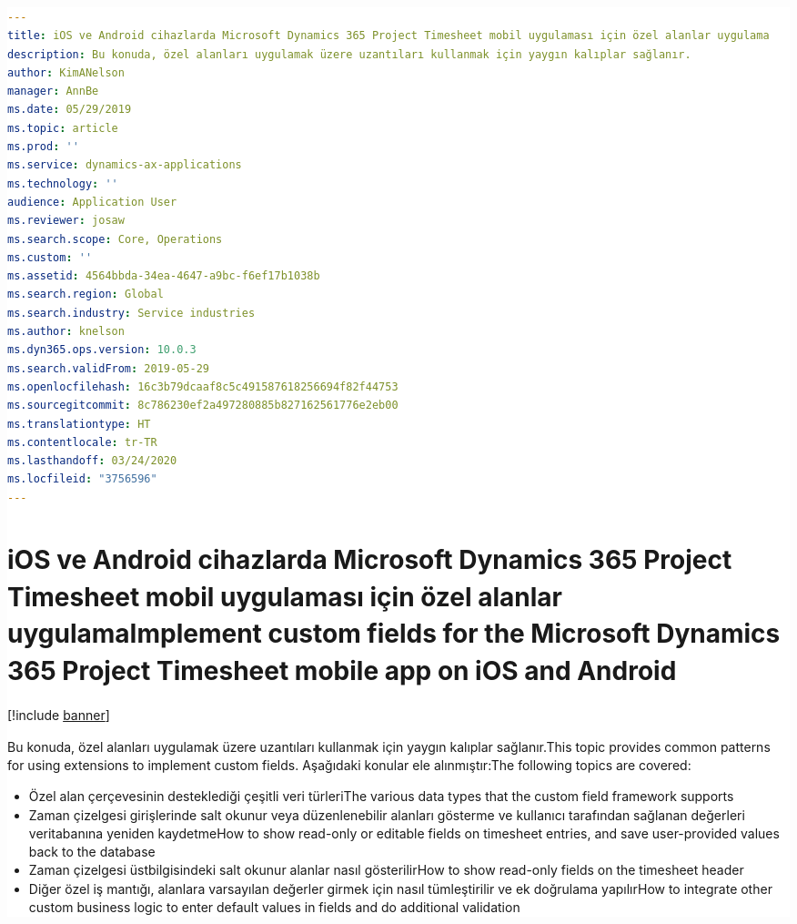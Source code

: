 ```yaml
---
title: iOS ve Android cihazlarda Microsoft Dynamics 365 Project Timesheet mobil uygulaması için özel alanlar uygulama
description: Bu konuda, özel alanları uygulamak üzere uzantıları kullanmak için yaygın kalıplar sağlanır.
author: KimANelson
manager: AnnBe
ms.date: 05/29/2019
ms.topic: article
ms.prod: ''
ms.service: dynamics-ax-applications
ms.technology: ''
audience: Application User
ms.reviewer: josaw
ms.search.scope: Core, Operations
ms.custom: ''
ms.assetid: 4564bbda-34ea-4647-a9bc-f6ef17b1038b
ms.search.region: Global
ms.search.industry: Service industries
ms.author: knelson
ms.dyn365.ops.version: 10.0.3
ms.search.validFrom: 2019-05-29
ms.openlocfilehash: 16c3b79dcaaf8c5c491587618256694f82f44753
ms.sourcegitcommit: 8c786230ef2a497280885b827162561776e2eb00
ms.translationtype: HT
ms.contentlocale: tr-TR
ms.lasthandoff: 03/24/2020
ms.locfileid: "3756596"
---
```

# <a name="implement-custom-fields-for-the-microsoft-dynamics-365-project-timesheet-mobile-app-on-ios-and-android"></a><span data-ttu-id="dc3ec-103">iOS ve Android cihazlarda Microsoft Dynamics 365 Project Timesheet mobil uygulaması için özel alanlar uygulama</span><span class="sxs-lookup"><span data-stu-id="dc3ec-103">Implement custom fields for the Microsoft Dynamics 365 Project Timesheet mobile app on iOS and Android</span></span>

[!include [banner](../includes/banner.md)]

<span data-ttu-id="dc3ec-104">Bu konuda, özel alanları uygulamak üzere uzantıları kullanmak için yaygın kalıplar sağlanır.</span><span class="sxs-lookup"><span data-stu-id="dc3ec-104">This topic provides common patterns for using extensions to implement custom fields.</span></span> <span data-ttu-id="dc3ec-105">Aşağıdaki konular ele alınmıştır:</span><span class="sxs-lookup"><span data-stu-id="dc3ec-105">The following topics are covered:</span></span>

- <span data-ttu-id="dc3ec-106">Özel alan çerçevesinin desteklediği çeşitli veri türleri</span><span class="sxs-lookup"><span data-stu-id="dc3ec-106">The various data types that the custom field framework supports</span></span>
- <span data-ttu-id="dc3ec-107">Zaman çizelgesi girişlerinde salt okunur veya düzenlenebilir alanları gösterme ve kullanıcı tarafından sağlanan değerleri veritabanına yeniden kaydetme</span><span class="sxs-lookup"><span data-stu-id="dc3ec-107">How to show read-only or editable fields on timesheet entries, and save user-provided values back to the database</span></span>
- <span data-ttu-id="dc3ec-108">Zaman çizelgesi üstbilgisindeki salt okunur alanlar nasıl gösterilir</span><span class="sxs-lookup"><span data-stu-id="dc3ec-108">How to show read-only fields on the timesheet header</span></span>
- <span data-ttu-id="dc3ec-109">Diğer özel iş mantığı, alanlara varsayılan değerler girmek için nasıl tümleştirilir ve ek doğrulama yapılır</span><span class="sxs-lookup"><span data-stu-id="dc3ec-109">How to integrate other custom business logic to enter default values in fields and do additional validation</span></span>
